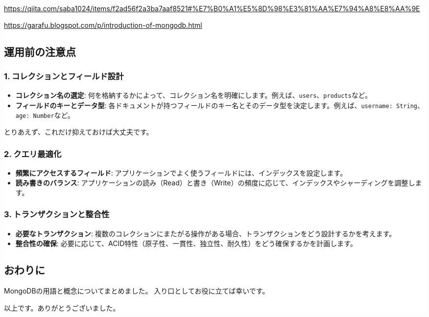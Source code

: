 https://qiita.com/saba1024/items/f2ad56f2a3ba7aaf8521#%E7%B0%A1%E5%8D%98%E3%81%AA%E7%94%A8%E8%AA%9E

https://garafu.blogspot.com/p/introduction-of-mongodb.html

## 運用前の注意点
### 1. コレクションとフィールド設計
- **コレクション名の選定**: 何を格納するかによって、コレクション名を明確にします。例えば、`users`、`products`など。
- **フィールドのキーとデータ型**: 各ドキュメントが持つフィールドのキー名とそのデータ型を決定します。例えば、`username: String`、`age: Number`など。

とりあえず、これだけ抑えておけば大丈夫です。

### 2. クエリ最適化
- **頻繁にアクセスするフィールド**: アプリケーションでよく使うフィールドには、インデックスを設定します。
- **読み書きのバランス**: アプリケーションの読み（Read）と書き（Write）の頻度に応じて、インデックスやシャーディングを調整します。
### 3. トランザクションと整合性
- **必要なトランザクション**: 複数のコレクションにまたがる操作がある場合、トランザクションをどう設計するかを考えます。
- **整合性の確保**: 必要に応じて、ACID特性（原子性、一貫性、独立性、耐久性）をどう確保するかを計画します。

## おわりに
MongoDBの用語と概念についてまとめました。
入り口としてお役に立てば幸いです。

以上です。ありがとうございました。

